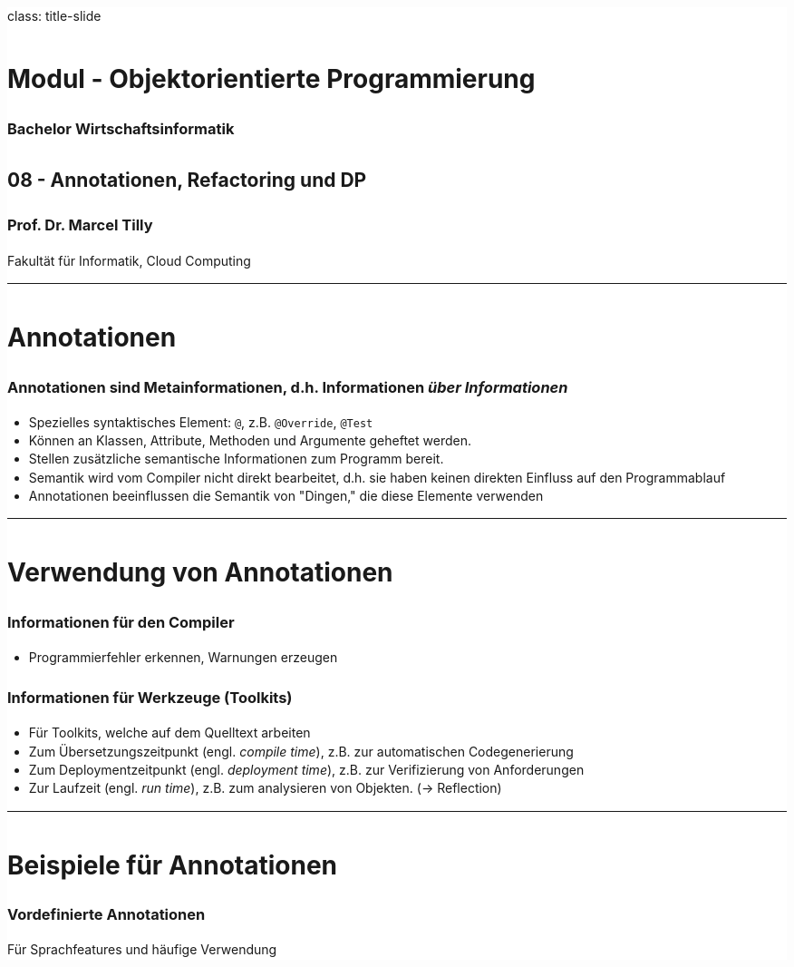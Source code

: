 class: title-slide  

# Modul - Objektorientierte Programmierung
### Bachelor Wirtschaftsinformatik

## 08 - Annotationen, Refactoring und DP
### Prof. Dr. Marcel Tilly
Fakultät für Informatik, Cloud Computing

---

# Annotationen

### **Annotationen** sind Metainformationen, d.h. Informationen _über Informationen_

- Spezielles syntaktisches Element: `@`, z.B. `@Override`, `@Test`
- Können an Klassen, Attribute, Methoden und Argumente geheftet werden.
- Stellen zusätzliche semantische Informationen zum Programm bereit.
- Semantik wird vom Compiler nicht direkt bearbeitet, d.h. sie haben keinen direkten Einfluss auf den Programmablauf
- Annotationen beeinflussen die Semantik von "Dingen," die diese Elemente verwenden

---

# Verwendung von Annotationen

### Informationen für den Compiler

- Programmierfehler erkennen, Warnungen erzeugen

### Informationen für Werkzeuge (Toolkits)

- Für Toolkits, welche auf dem Quelltext arbeiten
- Zum Übersetzungszeitpunkt (engl. _compile time_), z.B. zur automatischen Codegenerierung
- Zum Deploymentzeitpunkt (engl. _deployment time_), z.B. zur Verifizierung von Anforderungen
- Zur Laufzeit (engl. _run time_), z.B. zum analysieren von Objekten. (&rarr; Reflection)

---

# Beispiele für Annotationen

### Vordefinierte Annotationen

Für Sprachfeatures und häufige Verwendung
